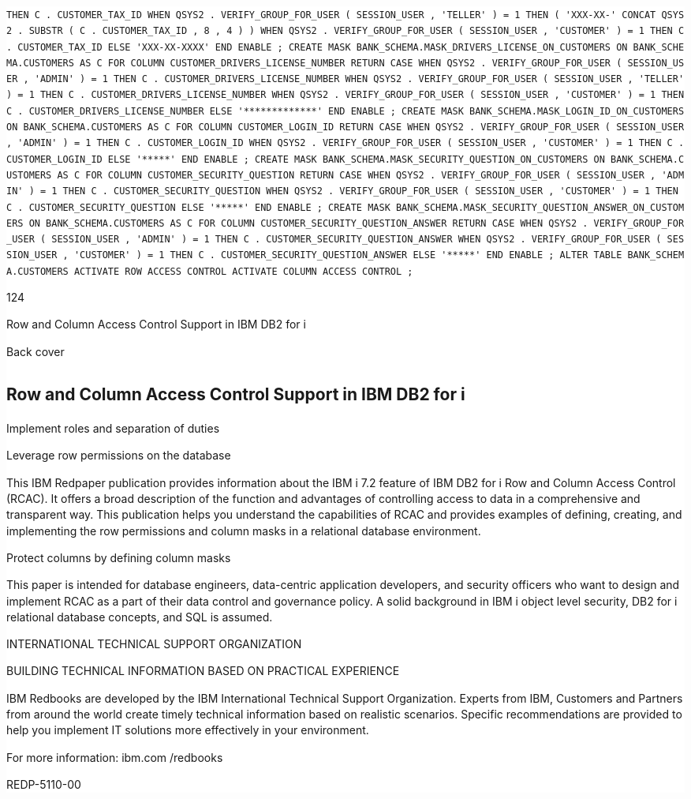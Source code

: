 ```
THEN C . CUSTOMER_TAX_ID WHEN QSYS2 . VERIFY_GROUP_FOR_USER ( SESSION_USER , 'TELLER' ) = 1 THEN ( 'XXX-XX-' CONCAT QSYS2 . SUBSTR ( C . CUSTOMER_TAX_ID , 8 , 4 ) ) WHEN QSYS2 . VERIFY_GROUP_FOR_USER ( SESSION_USER , 'CUSTOMER' ) = 1 THEN C . CUSTOMER_TAX_ID ELSE 'XXX-XX-XXXX' END ENABLE ; CREATE MASK BANK_SCHEMA.MASK_DRIVERS_LICENSE_ON_CUSTOMERS ON BANK_SCHEMA.CUSTOMERS AS C FOR COLUMN CUSTOMER_DRIVERS_LICENSE_NUMBER RETURN CASE WHEN QSYS2 . VERIFY_GROUP_FOR_USER ( SESSION_USER , 'ADMIN' ) = 1 THEN C . CUSTOMER_DRIVERS_LICENSE_NUMBER WHEN QSYS2 . VERIFY_GROUP_FOR_USER ( SESSION_USER , 'TELLER' ) = 1 THEN C . CUSTOMER_DRIVERS_LICENSE_NUMBER WHEN QSYS2 . VERIFY_GROUP_FOR_USER ( SESSION_USER , 'CUSTOMER' ) = 1 THEN C . CUSTOMER_DRIVERS_LICENSE_NUMBER ELSE '*************' END ENABLE ; CREATE MASK BANK_SCHEMA.MASK_LOGIN_ID_ON_CUSTOMERS ON BANK_SCHEMA.CUSTOMERS AS C FOR COLUMN CUSTOMER_LOGIN_ID RETURN CASE WHEN QSYS2 . VERIFY_GROUP_FOR_USER ( SESSION_USER , 'ADMIN' ) = 1 THEN C . CUSTOMER_LOGIN_ID WHEN QSYS2 . VERIFY_GROUP_FOR_USER ( SESSION_USER , 'CUSTOMER' ) = 1 THEN C . CUSTOMER_LOGIN_ID ELSE '*****' END ENABLE ; CREATE MASK BANK_SCHEMA.MASK_SECURITY_QUESTION_ON_CUSTOMERS ON BANK_SCHEMA.CUSTOMERS AS C FOR COLUMN CUSTOMER_SECURITY_QUESTION RETURN CASE WHEN QSYS2 . VERIFY_GROUP_FOR_USER ( SESSION_USER , 'ADMIN' ) = 1 THEN C . CUSTOMER_SECURITY_QUESTION WHEN QSYS2 . VERIFY_GROUP_FOR_USER ( SESSION_USER , 'CUSTOMER' ) = 1 THEN C . CUSTOMER_SECURITY_QUESTION ELSE '*****' END ENABLE ; CREATE MASK BANK_SCHEMA.MASK_SECURITY_QUESTION_ANSWER_ON_CUSTOMERS ON BANK_SCHEMA.CUSTOMERS AS C FOR COLUMN CUSTOMER_SECURITY_QUESTION_ANSWER RETURN CASE WHEN QSYS2 . VERIFY_GROUP_FOR_USER ( SESSION_USER , 'ADMIN' ) = 1 THEN C . CUSTOMER_SECURITY_QUESTION_ANSWER WHEN QSYS2 . VERIFY_GROUP_FOR_USER ( SESSION_USER , 'CUSTOMER' ) = 1 THEN C . CUSTOMER_SECURITY_QUESTION_ANSWER ELSE '*****' END ENABLE ; ALTER TABLE BANK_SCHEMA.CUSTOMERS ACTIVATE ROW ACCESS CONTROL ACTIVATE COLUMN ACCESS CONTROL ;
```

124

Row and Column Access Control Support in IBM DB2 for i

Back cover

## Row and Column Access Control Support in IBM DB2 for i

Implement roles and separation of duties

Leverage row permissions on the database

This IBM Redpaper publication provides information about the IBM i 7.2 feature of IBM DB2 for i Row and Column Access Control (RCAC). It offers a broad description of the function and advantages of controlling access to data in a comprehensive and transparent way. This publication helps you understand the capabilities of RCAC and provides examples of defining, creating, and implementing the row permissions and column masks in a relational database environment.

Protect columns by defining column masks

This paper is intended for database engineers, data-centric application developers, and security officers who want to design and implement RCAC as a part of their data control and governance policy. A solid background in IBM i object level security, DB2 for i relational database concepts, and SQL is assumed.





INTERNATIONAL TECHNICAL SUPPORT ORGANIZATION

BUILDING TECHNICAL INFORMATION BASED ON PRACTICAL EXPERIENCE

IBM Redbooks are developed by the IBM International Technical Support Organization. Experts from IBM, Customers and Partners from around the world create timely technical information based on realistic scenarios. Specific recommendations are provided to help you implement IT solutions more effectively in your environment.

For more information: ibm.com /redbooks

REDP-5110-00